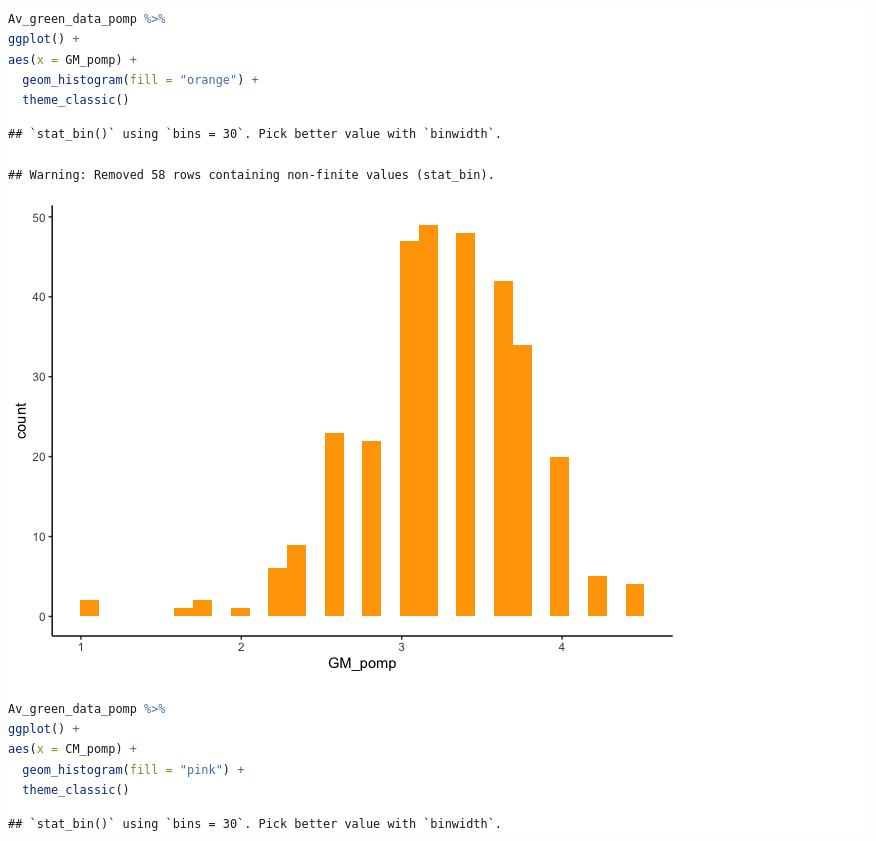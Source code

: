 ``` r
Av_green_data_pomp %>% 
ggplot() +
aes(x = GM_pomp) +
  geom_histogram(fill = "orange") +
  theme_classic()
```

    ## `stat_bin()` using `bins = 30`. Pick better value with `binwidth`.

    ## Warning: Removed 58 rows containing non-finite values (stat_bin).

![](hw03_files/figure-gfm/unnamed-chunk-6-2.png)

``` r
Av_green_data_pomp %>% 
ggplot() +
aes(x = CM_pomp) +
  geom_histogram(fill = "pink") +
  theme_classic()
```

    ## `stat_bin()` using `bins = 30`. Pick better value with `binwidth`.

